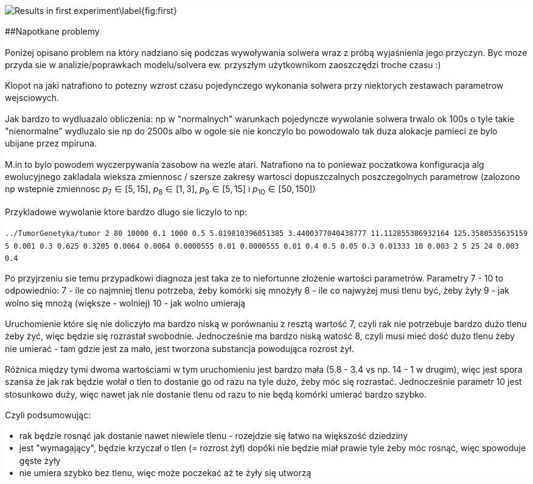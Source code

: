 ![Results in first experiment\label{fig:first}](figures/t.png)

##Napotkane problemy 

Poniżej opisano problem na który nadziano się podczas wywoływania solwera wraz z próbą wyjaśnienia jego przyczyn.
Byc moze przyda sie w analizie/poprawkach modelu/solvera ew. przyszłym użytkownikom zaoszczędzi troche czasu :) 

Klopot na jaki natrafiono to potezny wzrost czasu pojedynczego wykonania 
solwera przy niektorych zestawach parametrow wejsciowych.

Jak bardzo to wydluazalo obliczenia: np w "normalnych" warunkach pojedyncze wywolanie solwera trwalo ok 100s 
o tyle takie "nienormalne" wydluzalo sie np do 2500s albo w ogole sie nie konczylo bo powodowalo
tak duza alokacje pamieci ze bylo ubijane przez mpiruna.

M.in to bylo powodem wyczerpywania zasobow na wezle atari. Natrafiono na to poniewaz 
poczatkowa konfiguracja alg ewolucyjnego zakladala wieksza zmiennosc / szersze zakresy wartosci dopuszczalnych 
poszczegolnych parametrow (zalozono np wstepnie zmiennosc $p_7 \in [5,15]$, $p_8 \in [1,3]$, $p_9 \in [5,15]$ i $p_{10} \in [50,150]$)


Przykladowe wywolanie ktore bardzo dlugo sie liczylo to np:

`../TumorGenetyka/tumor 2 80 10000 0.1 1000 0.5 5.819810396051385 3.4400377040438777 11.112855386932164 125.35805356351595 0.001 0.3 0.625 0.3205 0.0064 0.0064 0.0000555 0.01 0.0000555 0.01 0.4 0.5 0.05 0.3 0.01333 10 0.003 2 5 25 24 0.003 0.4`

Po przyjrzeniu sie temu przypadkowi diagnoza jest taka ze to niefortunne złożenie wartości parametrów.
Parametry 7 - 10 to odpowiednio:
7 - ile co najmniej tlenu potrzeba, żeby komórki się mnożyły
8 - ile co najwyżej musi tlenu być, żeby żyły
9 - jak wolno się mnożą (większe - wolniej)
10 - jak wolno umierają

Uruchomienie które się nie doliczyło ma bardzo niską w porównaniu z resztą wartość 7, czyli 
rak nie potrzebuje bardzo 
dużo tlenu żeby żyć, więc będzie się rozrastał swobodnie.
Jednocześnie ma bardzo niską watość 8, czyli musi mieć dość dużo tlenu żeby 
nie umierać - tam gdzie jest za mało, jest tworzona substancja powodująca 
rozrost żył.

Różnica między tymi dwoma wartościami w tym uruchomieniu jest bardzo mała 
(5.8 - 3.4 vs np. 14 - 1 w drugim), więc jest spora szansa że jak rak 
będzie wołał o tlen to dostanie go od razu na tyle dużo, żeby móc się 
rozrastać.
Jednocześnie parametr 10 jest stosunkowo duży, więc nawet jak nie dostanie 
tlenu od razu to nie będą komórki umierać bardzo szybko.

Czyli podsumowując:

* rak będzie rosnąć jak dostanie nawet niewiele tlenu - rozejdzie się łatwo na większość dziedziny
* jest "wymagający", będzie krzyczał o tlen (= rozrost żył) dopóki nie będzie miał prawie tyle żeby móc rosnąć, więc spowoduje gęste żyły
* nie umiera szybko bez tlenu, więc może poczekać aż te żyły się utworzą
